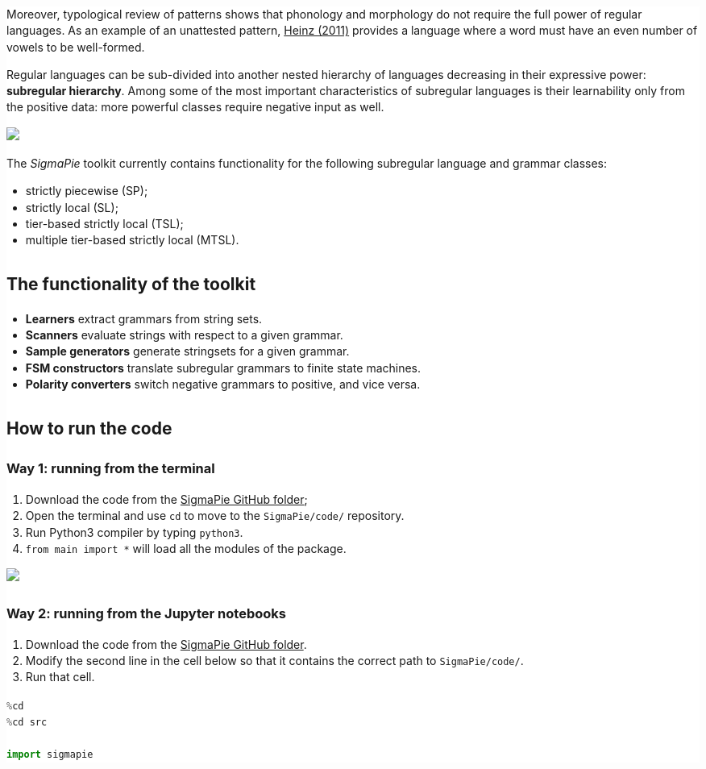 
Moreover, typological review of patterns shows that phonology and morphology do not require the full power of regular languages. As an example of an unattested pattern, [Heinz (2011)](http://jeffreyheinz.net/papers/Heinz-2011-CPF.pdf) provides a language where a word must have an even number of vowels to be well-formed.


Regular languages can be sub-divided into another nested hierarchy of languages decreasing in their expressive power: **subregular hierarchy**.
Among some of the most important characteristics of subregular languages is their learnability only from the positive data: more powerful classes require negative input as well.


<img src="tutorial/images/subreg.png" width="250">


The _SigmaPie_ toolkit currently contains functionality for the following subregular language and grammar classes:
  * strictly piecewise (SP);
  * strictly local (SL);
  * tier-based strictly local (TSL);
  * multiple tier-based strictly local (MTSL).

## The functionality of the toolkit

  * **Learners** extract grammars from string sets.
  * **Scanners** evaluate strings with respect to a given grammar.
  * **Sample generators** generate stringsets for a given grammar.
  * **FSM constructors** translate subregular grammars to finite state machines.
  * **Polarity converters** switch negative grammars to positive, and vice versa.

## How to run the code

### Way 1: running from the terminal
  1. Download the code from the [SigmaPie GitHub folder](https://github.com/alenaks/SigmaPie);
  2. Open the terminal and use `cd` to move to the `SigmaPie/code/` repository.
  3. Run Python3 compiler by typing `python3`.
  4. `from main import *` will load all the modules of the package.
 
  <img src="tutorial/images/terminal.png" width="650">
  
### Way 2: running from the Jupyter notebooks
  1. Download the code from the [SigmaPie GitHub folder](https://github.com/alenaks/SigmaPie).
  2. Modify the second line in the cell below so that it contains the correct path to `SigmaPie/code/`.
  3. Run that cell.


```python
%cd
%cd src

import sigmapie
```
